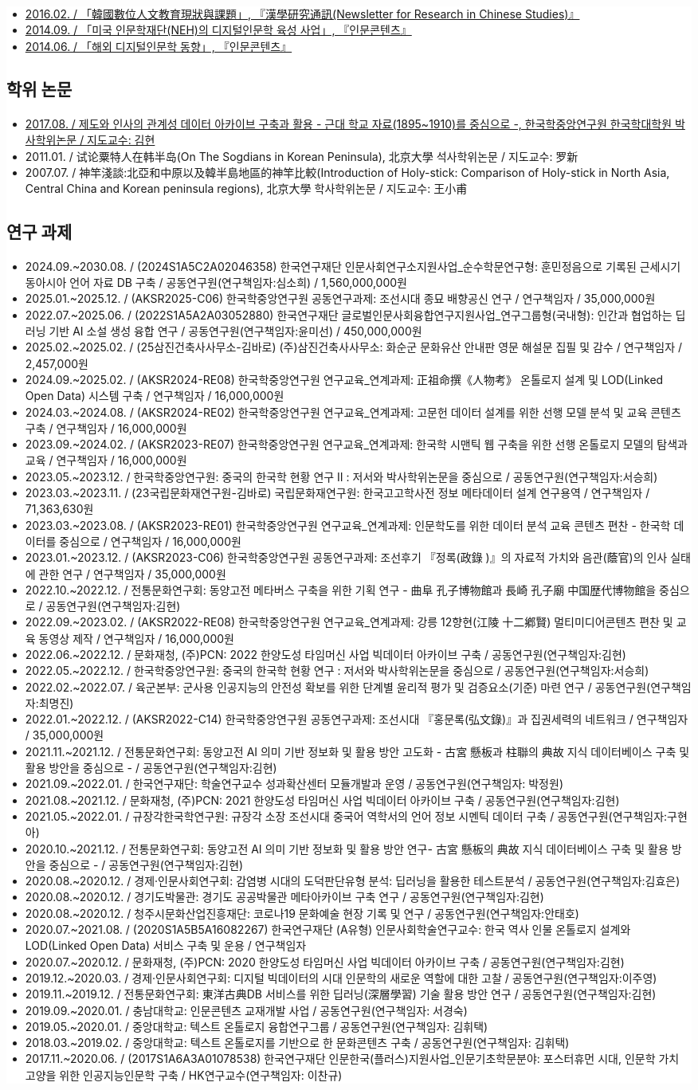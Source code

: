 * [2016.02. / 「韓國數位人文教育現狀與課題」, 『漢學研究通訊(Newsletter for Research in Chinese Studies)』](https://www.airitilibrary.com/Publication/alDetailedMesh?docid=02532875-201602-201605040030-201605040030-27-35)
* [2014.09. / 「미국 인문학재단(NEH)의 디지털인문학 육성 사업」, 『인문콘텐츠』](http://www.riss.kr/link?id=A100359878)
* [2014.06. / 「해외 디지털인문학 동향」, 『인문콘텐츠』](http://www.riss.kr/link?id=A100066627)

## 학위 논문
* [2017.08. / 제도와 인사의 관계성 데이터 아카이브 구축과 활용 - 근대 학교 자료(1895~1910)를 중심으로 -, 한국학중앙연구원 한국학대학원 박사학위논문 / 지도교수: 김현](http://www.riss.kr/link?id=T14588491)
* 2011.01. / 试论粟特人在韩半岛(On The Sogdians in Korean Peninsula), 北京大學 석사학위논문 / 지도교수: 罗新
* 2007.07. / 神竿淺談:北亞和中原以及韓半島地區的神竿比較(Introduction of Holy-stick: Comparison of Holy-stick in North Asia, Central China and Korean peninsula regions), 北京大學 학사학위논문 / 지도교수: 王小甫


## 연구 과제
* 2024.09.~2030.08. / (2024S1A5C2A02046358) 한국연구재단 인문사회연구소지원사업_순수학문연구형: 훈민정음으로 기록된 근세시기 동아시아 언어 자료 DB 구축 / 공동연구원(연구책임자:심소희) / 1,560,000,000원
* 2025.01.~2025.12. / (AKSR2025-C06) 한국학중앙연구원 공동연구과제: 조선시대 종묘 배향공신 연구 / 연구책임자 / 35,000,000원
* 2022.07.~2025.06. / (2022S1A5A2A03052880) 한국연구재단 글로벌인문사회융합연구지원사업_연구그룹형(국내형): 인간과 협업하는 딥러닝 기반 AI 소설 생성 융합 연구 / 공동연구원(연구책임자:윤미선) / 450,000,000원
* 2025.02.~2025.02. / (25삼진건축사사무소-김바로) (주)삼진건축사사무소: 화순군 문화유산 안내판 영문 해설문 집필 및 감수 / 연구책임자 / 2,457,000원
* 2024.09.~2025.02. / (AKSR2024-RE08) 한국학중앙연구원 연구교육_연계과제: 正祖命撰《人物考》 온톨로지 설계 및 LOD(Linked Open Data) 시스템 구축 / 연구책임자 / 16,000,000원
* 2024.03.~2024.08. / (AKSR2024-RE02) 한국학중앙연구원 연구교육_연계과제: 고문헌 데이터 설계를 위한 선행 모델 분석 및 교육 콘텐츠 구축 / 연구책임자 / 16,000,000원
* 2023.09.~2024.02. / (AKSR2023-RE07) 한국학중앙연구원 연구교육_연계과제: 한국학 시맨틱 웹 구축을 위한 선행 온톨로지 모델의 탐색과 교육 / 연구책임자 / 16,000,000원
* 2023.05.~2023.12. / 한국학중앙연구원: 중국의 한국학 현황 연구 Ⅱ : 저서와 박사학위논문을 중심으로 / 공동연구원(연구책임자:서승희)
* 2023.03.~2023.11. / (23국립문화재연구원-김바로) 국립문화재연구원: 한국고고학사전 정보 메타데이터 설계 연구용역 / 연구책임자 / 71,363,630원
* 2023.03.~2023.08. / (AKSR2023-RE01) 한국학중앙연구원 연구교육_연계과제: 인문학도를 위한 데이터 분석 교육 콘텐츠 편찬 - 한국학 데이터를 중심으로 / 연구책임자 / 16,000,000원
* 2023.01.~2023.12. / (AKSR2023-C06) 한국학중앙연구원 공동연구과제: 조선후기 『정록(政錄 )』의 자료적 가치와 음관(蔭官)의 인사 실태에 관한 연구 / 연구책임자 / 35,000,000원
* 2022.10.~2022.12. / 전통문화연구회: 동양고전 메타버스 구축을 위한 기획 연구 - 曲阜 孔子博物館과 長崎 孔子廟 中国歴代博物館을 중심으로 / 공동연구원(연구책임자:김현)
* 2022.09.~2023.02. / (AKSR2022-RE08) 한국학중앙연구원 연구교육_연계과제: 강릉 12향현(江陵 十二鄕賢) 멀티미디어콘텐츠 편찬 및 교육 동영상 제작 / 연구책임자 / 16,000,000원
* 2022.06.~2022.12. / 문화재청, (주)PCN: 2022 한양도성 타임머신 사업 빅데이터 아카이브 구축 / 공동연구원(연구책임자:김현)
* 2022.05.~2022.12. / 한국학중앙연구원: 중국의 한국학 현황 연구 : 저서와 박사학위논문을 중심으로 / 공동연구원(연구책임자:서승희)
* 2022.02.~2022.07. / 육군본부: 군사용 인공지능의 안전성 확보를 위한 단계별 윤리적 평가 및 검증요소(기준) 마련 연구 / 공동연구원(연구책임자:최명진)
* 2022.01.~2022.12. / (AKSR2022-C14) 한국학중앙연구원 공동연구과제: 조선시대 『홍문록(弘文錄)』과 집권세력의 네트워크 / 연구책임자 / 35,000,000원
* 2021.11.~2021.12. / 전통문화연구회: 동양고전 AI 의미 기반 정보화 및 활용 방안 고도화 - 古宮 懸板과 柱聯의 典故 지식 데이터베이스 구축 및 활용 방안을 중심으로 - / 공동연구원(연구책임자:김현)
* 2021.09.~2022.01. / 한국연구재단: 학술연구교수 성과확산센터 모듈개발과 운영 / 공동연구원(연구책임자: 박정원)
* 2021.08.~2021.12. / 문화재청, (주)PCN: 2021 한양도성 타임머신 사업 빅데이터 아카이브 구축 / 공동연구원(연구책임자:김현)
* 2021.05.~2022.01. / 규장각한국학연구원: 규장각 소장 조선시대 중국어 역학서의 언어 정보 시멘틱 데이터 구축 / 공동연구원(연구책임자:구현아)
* 2020.10.~2021.12. / 전통문화연구회: 동양고전 AI 의미 기반 정보화 및 활용 방안 연구- 古宮 懸板의 典故 지식 데이터베이스 구축 및 활용 방안을 중심으로 - / 공동연구원(연구책임자:김현)
* 2020.08.~2020.12. / 경제·인문사회연구회: 감염병 시대의 도덕판단유형 분석: 딥러닝을 활용한 테스트분석 / 공동연구원(연구책임자:김효은)
* 2020.08.~2020.12. / 경기도박물관: 경기도 공공박물관 메타아카이브 구축 연구 / 공동연구원(연구책임자:김현)
* 2020.08.~2020.12. / 청주시문화산업진흥재단: 코로나19 문화예술 현장 기록 및 연구 / 공동연구원(연구책임자:안태호)
* 2020.07.~2021.08. / (2020S1A5B5A16082267) 한국연구재단 (A유형) 인문사회학술연구교수: 한국 역사 인물 온톨로지 설계와 LOD(Linked Open Data) 서비스 구축 및 운용 / 연구책임자
* 2020.07.~2020.12. / 문화재청, (주)PCN: 2020 한양도성 타임머신 사업 빅데이터 아카이브 구축 / 공동연구원(연구책임자:김현)
* 2019.12.~2020.03. / 경제·인문사회연구회: 디지털 빅데이터의 시대 인문학의 새로운 역할에 대한 고찰 / 공동연구원(연구책임자:이주영)
* 2019.11.~2019.12. / 전통문화연구회: 東洋古典DB 서비스를 위한 딥러닝(深層學習) 기술 활용 방안 연구 / 공동연구원(연구책임자:김현)
* 2019.09.~2020.01. / 충남대학교: 인문콘텐츠 교재개발 사업 / 공동연구원(연구책임자: 서경숙)
* 2019.05.~2020.01. / 중앙대학교: 텍스트 온톨로지 융합연구그룹 / 공동연구원(연구책임자: 김휘택)
* 2018.03.~2019.02. / 중앙대학교: 텍스트 온톨로지를 기반으로 한 문화콘텐츠 구축 / 공동연구원(연구책임자: 김휘택)
* 2017.11.~2020.06. / (2017S1A6A3A01078538) 한국연구재단 인문한국(플러스)지원사업_인문기초학문분야: 포스터휴먼 시대, 인문학 가치 고양을 위한 인공지능인문학 구축 / HK연구교수(연구책임자: 이찬규)